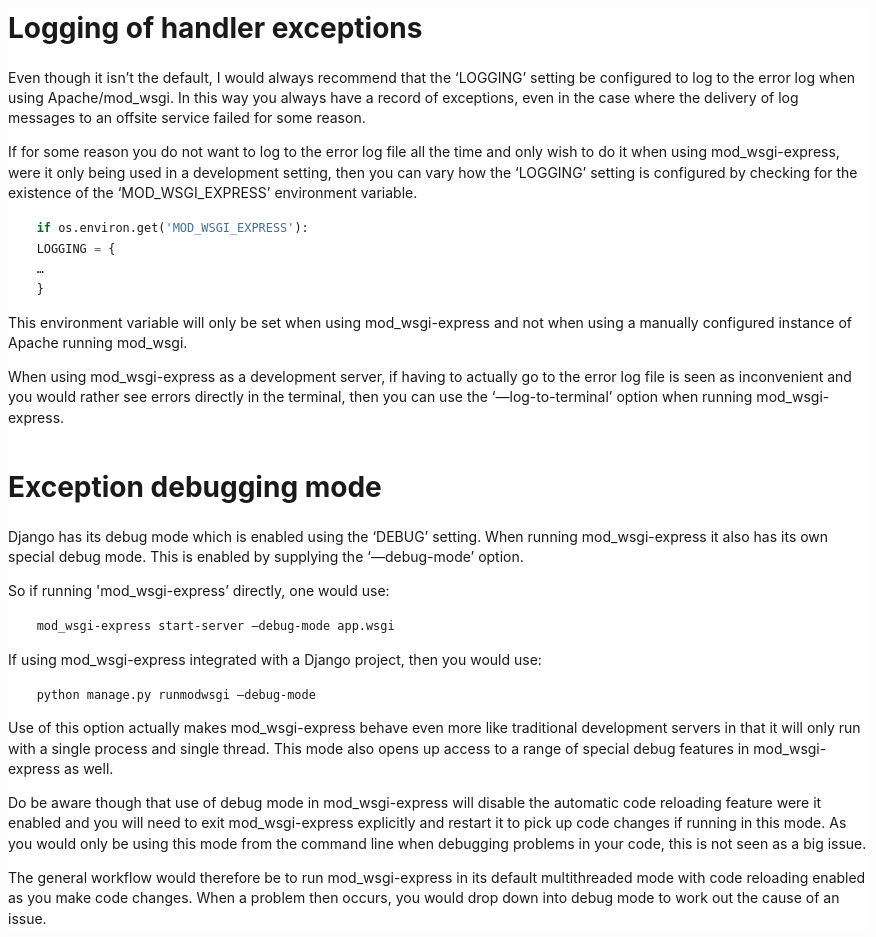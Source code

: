 # Logging of handler exceptions

Even though it isn’t the default, I would always recommend that the ‘LOGGING’ setting be configured to log to the error log when using Apache/mod\_wsgi. In this way you always have a record of exceptions, even in the case where the delivery of log messages to an offsite service failed for some reason.

If for some reason you do not want to log to the error log file all the time and only wish to do it when using mod\_wsgi-express, were it only being used in a development setting, then you can vary how the ‘LOGGING’ setting is configured by checking for the existence of the ‘MOD\_WSGI\_EXPRESS’ environment variable.

```python
    if os.environ.get('MOD_WSGI_EXPRESS'):  
    LOGGING = {  
    …  
    }
```

This environment variable will only be set when using mod\_wsgi-express and not when using a manually configured instance of Apache running mod\_wsgi.

When using mod\_wsgi-express as a development server, if having to actually go to the error log file is seen as inconvenient and you would rather see errors directly in the terminal, then you can use the ‘—log-to-terminal’ option when running mod\_wsgi-express.

# Exception debugging mode

Django has its debug mode which is enabled using the ‘DEBUG’ setting. When running mod\_wsgi-express it also has its own special debug mode. This is enabled by supplying the ‘—debug-mode’ option. 

So if running 'mod\_wsgi-express’ directly, one would use:

```
    mod_wsgi-express start-server —debug-mode app.wsgi
```

If using mod\_wsgi-express integrated with a Django project, then you would use:

```
    python manage.py runmodwsgi —debug-mode
```

Use of this option actually makes mod\_wsgi-express behave even more like traditional development servers in that it will only run with a single process and single thread. This mode also opens up access to a range of special debug features in mod\_wsgi-express as well.

Do be aware though that use of debug mode in mod\_wsgi-express will disable the automatic code reloading feature were it enabled and you will need to exit mod\_wsgi-express explicitly and restart it to pick up code changes if running in this mode. As you would only be using this mode from the command line when debugging problems in your code, this is not seen as a big issue.

The general workflow would therefore be to run mod\_wsgi-express in its default multithreaded mode with code reloading enabled as you make code changes. When a problem then occurs, you would drop down into debug mode to work out the cause of an issue.
